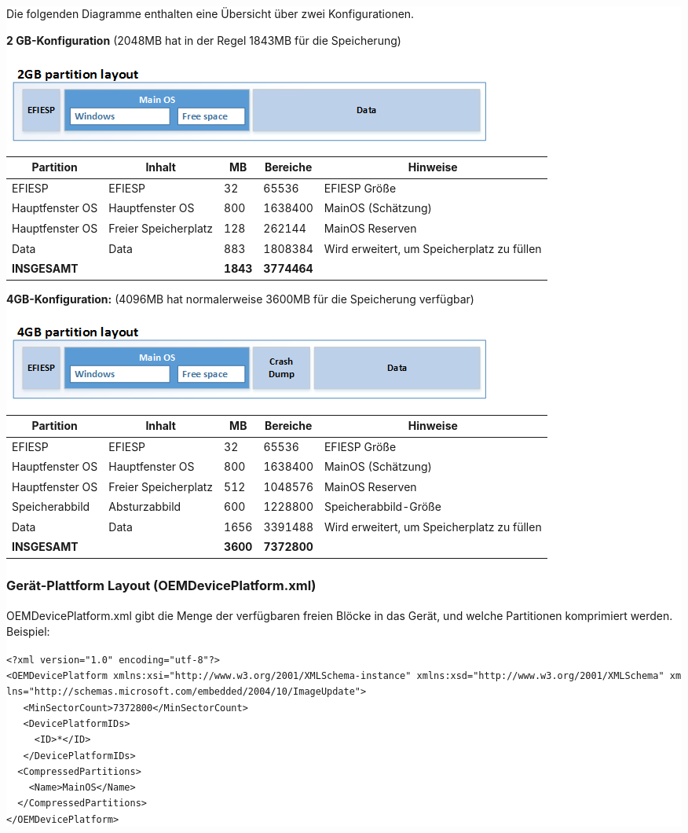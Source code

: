 Die folgenden Diagramme enthalten eine Übersicht über zwei Konfigurationen. 

**2 GB-Konfiguration**  (2048MB hat in der Regel 1843MB für die Speicherung)

![2GB Partitionslayout: EFIESP, MainOS und Daten. MainOS umfasst Windows und freiem Speicherplatz](images/partition-layout-2gb.png)

|Partition    |Inhalt   |MB   |Bereiche |Hinweise                    |
|-------------|-----------|-----|--------|---------------------------|
|EFIESP       |EFIESP     |32   |65536   |EFIESP Größe                |
|Hauptfenster OS      |Hauptfenster OS    |800  |1638400 |MainOS (Schätzung)          |
|Hauptfenster OS      |Freier Speicherplatz |128  |262144  |MainOS Reserven            |
|Data         |Data       |883  |1808384 |Wird erweitert, um Speicherplatz zu füllen |
|**INSGESAMT**        |           |**1843** |**3774464** |                           |


**4GB-Konfiguration:**  (4096MB hat normalerweise 3600MB für die Speicherung verfügbar)

![4GB Partitionslayout: EFIESP, MainOS, Speicherabbild und Daten. MainOS umfasst Windows und freiem Speicherplatz](images/partition-layout-4gb.png)

|Partition    |Inhalt   |MB   |Bereiche |Hinweise                    |
|-------------|-----------|-----|--------|---------------------------|
|EFIESP       |EFIESP     |32   |65536   |EFIESP Größe                |
|Hauptfenster OS      |Hauptfenster OS    |800  |1638400 |MainOS (Schätzung)          |
|Hauptfenster OS      |Freier Speicherplatz |512  |1048576 |MainOS Reserven            |
|Speicherabbild    |Absturzabbild |600  |1228800 |Speicherabbild-Größe             |
|Data         |Data       |1656 |3391488 |Wird erweitert, um Speicherplatz zu füllen |
|**INSGESAMT**        |           |**3600** |**7372800** |         |


### <a name="device-platform-layout-oemdeviceplatformxml"></a>Gerät-Plattform Layout (OEMDevicePlatform.xml)

OEMDevicePlatform.xml gibt die Menge der verfügbaren freien Blöcke in das Gerät, und welche Partitionen komprimiert werden. Beispiel:
   ``` syntax
   <?xml version="1.0" encoding="utf-8"?>
   <OEMDevicePlatform xmlns:xsi="http://www.w3.org/2001/XMLSchema-instance" xmlns:xsd="http://www.w3.org/2001/XMLSchema" xmlns="http://schemas.microsoft.com/embedded/2004/10/ImageUpdate">
      <MinSectorCount>7372800</MinSectorCount>
      <DevicePlatformIDs>
        <ID>*</ID>
      </DevicePlatformIDs>
     <CompressedPartitions>
       <Name>MainOS</Name>
     </CompressedPartitions>
   </OEMDevicePlatform>
   ```
